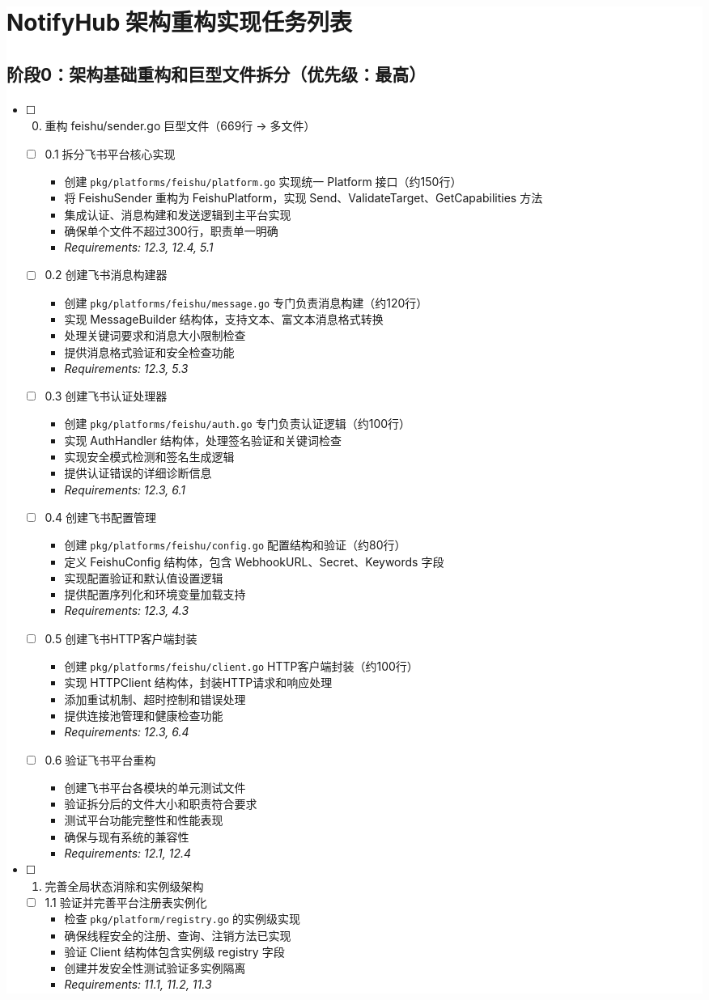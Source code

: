 # NotifyHub 架构重构实现任务列表

## 阶段0：架构基础重构和巨型文件拆分（优先级：最高）

- [ ] 0. 重构 feishu/sender.go 巨型文件（669行 → 多文件）
  - [ ] 0.1 拆分飞书平台核心实现
    - 创建 `pkg/platforms/feishu/platform.go` 实现统一 Platform 接口（约150行）
    - 将 FeishuSender 重构为 FeishuPlatform，实现 Send、ValidateTarget、GetCapabilities 方法
    - 集成认证、消息构建和发送逻辑到主平台实现
    - 确保单个文件不超过300行，职责单一明确
    - _Requirements: 12.3, 12.4, 5.1_

  - [ ] 0.2 创建飞书消息构建器
    - 创建 `pkg/platforms/feishu/message.go` 专门负责消息构建（约120行）
    - 实现 MessageBuilder 结构体，支持文本、富文本消息格式转换
    - 处理关键词要求和消息大小限制检查
    - 提供消息格式验证和安全检查功能
    - _Requirements: 12.3, 5.3_

  - [ ] 0.3 创建飞书认证处理器
    - 创建 `pkg/platforms/feishu/auth.go` 专门负责认证逻辑（约100行）
    - 实现 AuthHandler 结构体，处理签名验证和关键词检查
    - 实现安全模式检测和签名生成逻辑
    - 提供认证错误的详细诊断信息
    - _Requirements: 12.3, 6.1_

  - [ ] 0.4 创建飞书配置管理
    - 创建 `pkg/platforms/feishu/config.go` 配置结构和验证（约80行）
    - 定义 FeishuConfig 结构体，包含 WebhookURL、Secret、Keywords 字段
    - 实现配置验证和默认值设置逻辑
    - 提供配置序列化和环境变量加载支持
    - _Requirements: 12.3, 4.3_

  - [ ] 0.5 创建飞书HTTP客户端封装
    - 创建 `pkg/platforms/feishu/client.go` HTTP客户端封装（约100行）
    - 实现 HTTPClient 结构体，封装HTTP请求和响应处理
    - 添加重试机制、超时控制和错误处理
    - 提供连接池管理和健康检查功能
    - _Requirements: 12.3, 6.4_

  - [ ] 0.6 验证飞书平台重构
    - 创建飞书平台各模块的单元测试文件
    - 验证拆分后的文件大小和职责符合要求
    - 测试平台功能完整性和性能表现
    - 确保与现有系统的兼容性
    - _Requirements: 12.1, 12.4_

- [ ] 1. 完善全局状态消除和实例级架构
  - [ ] 1.1 验证并完善平台注册表实例化
    - 检查 `pkg/platform/registry.go` 的实例级实现
    - 确保线程安全的注册、查询、注销方法已实现
    - 验证 Client 结构体包含实例级 registry 字段
    - 创建并发安全性测试验证多实例隔离
    - _Requirements: 11.1, 11.2, 11.3_
